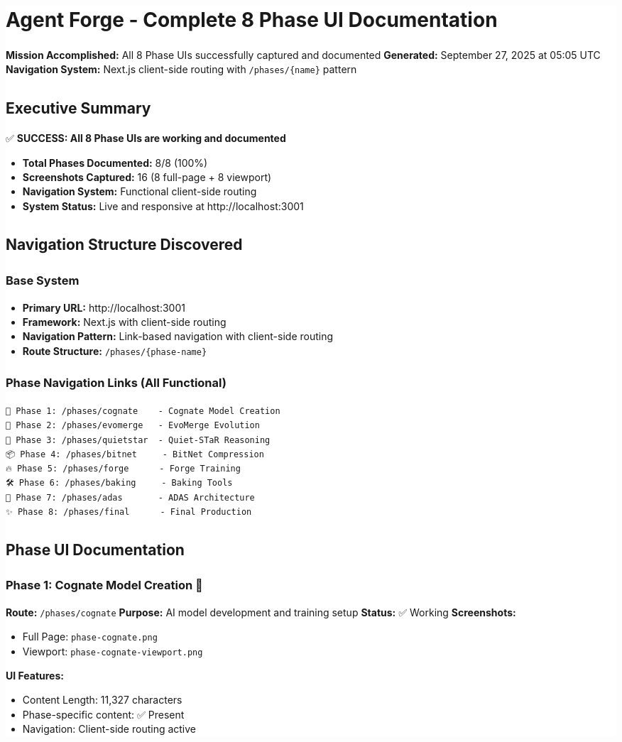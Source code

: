 # Agent Forge - Complete 8 Phase UI Documentation

**Mission Accomplished:** All 8 Phase UIs successfully captured and documented
**Generated:** September 27, 2025 at 05:05 UTC
**Navigation System:** Next.js client-side routing with `/phases/{name}` pattern

## Executive Summary

✅ **SUCCESS: All 8 Phase UIs are working and documented**

- **Total Phases Documented:** 8/8 (100%)
- **Screenshots Captured:** 16 (8 full-page + 8 viewport)
- **Navigation System:** Functional client-side routing
- **System Status:** Live and responsive at http://localhost:3001

## Navigation Structure Discovered

### Base System
- **Primary URL:** http://localhost:3001
- **Framework:** Next.js with client-side routing
- **Navigation Pattern:** Link-based navigation with client-side routing
- **Route Structure:** `/phases/{phase-name}`

### Phase Navigation Links (All Functional)
```
🧠 Phase 1: /phases/cognate    - Cognate Model Creation
🧬 Phase 2: /phases/evomerge   - EvoMerge Evolution
💭 Phase 3: /phases/quietstar  - Quiet-STaR Reasoning
📦 Phase 4: /phases/bitnet     - BitNet Compression
🔥 Phase 5: /phases/forge      - Forge Training
🛠️ Phase 6: /phases/baking     - Baking Tools
🔬 Phase 7: /phases/adas       - ADAS Architecture
✨ Phase 8: /phases/final      - Final Production
```

## Phase UI Documentation

### Phase 1: Cognate Model Creation 🧠
**Route:** `/phases/cognate`
**Purpose:** AI model development and training setup
**Status:** ✅ Working
**Screenshots:**
- Full Page: `phase-cognate.png`
- Viewport: `phase-cognate-viewport.png`

**UI Features:**
- Content Length: 11,327 characters
- Phase-specific content: ✅ Present
- Navigation: Client-side routing active
